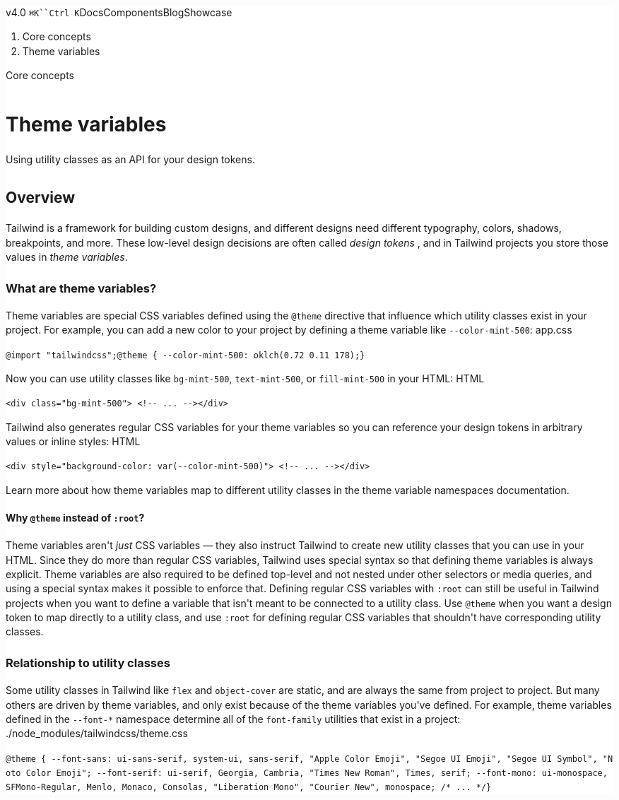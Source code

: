 v4.0
`⌘K``Ctrl K`DocsComponentsBlogShowcase
  1. Core concepts
  2. Theme variables


Core concepts
# Theme variables
Using utility classes as an API for your design tokens.
## Overview
Tailwind is a framework for building custom designs, and different designs need different typography, colors, shadows, breakpoints, and more.
These low-level design decisions are often called _design tokens_ , and in Tailwind projects you store those values in _theme variables_.
### What are theme variables?
Theme variables are special CSS variables defined using the `@theme` directive that influence which utility classes exist in your project.
For example, you can add a new color to your project by defining a theme variable like `--color-mint-500`:
app.css
```
@import "tailwindcss";@theme { --color-mint-500: oklch(0.72 0.11 178);}
```

Now you can use utility classes like `bg-mint-500`, `text-mint-500`, or `fill-mint-500` in your HTML:
HTML
```
<div class="bg-mint-500"> <!-- ... --></div>
```

Tailwind also generates regular CSS variables for your theme variables so you can reference your design tokens in arbitrary values or inline styles:
HTML
```
<div style="background-color: var(--color-mint-500)"> <!-- ... --></div>
```

Learn more about how theme variables map to different utility classes in the theme variable namespaces documentation.
#### Why `@theme` instead of `:root`?
Theme variables aren't _just_ CSS variables — they also instruct Tailwind to create new utility classes that you can use in your HTML.
Since they do more than regular CSS variables, Tailwind uses special syntax so that defining theme variables is always explicit. Theme variables are also required to be defined top-level and not nested under other selectors or media queries, and using a special syntax makes it possible to enforce that.
Defining regular CSS variables with `:root` can still be useful in Tailwind projects when you want to define a variable that isn't meant to be connected to a utility class. Use `@theme` when you want a design token to map directly to a utility class, and use `:root` for defining regular CSS variables that shouldn't have corresponding utility classes.
### Relationship to utility classes
Some utility classes in Tailwind like `flex` and `object-cover` are static, and are always the same from project to project. But many others are driven by theme variables, and only exist because of the theme variables you've defined.
For example, theme variables defined in the `--font-*` namespace determine all of the `font-family` utilities that exist in a project:
./node_modules/tailwindcss/theme.css
```
@theme { --font-sans: ui-sans-serif, system-ui, sans-serif, "Apple Color Emoji", "Segoe UI Emoji", "Segoe UI Symbol", "Noto Color Emoji"; --font-serif: ui-serif, Georgia, Cambria, "Times New Roman", Times, serif; --font-mono: ui-monospace, SFMono-Regular, Menlo, Monaco, Consolas, "Liberation Mono", "Courier New", monospace; /* ... */}
```